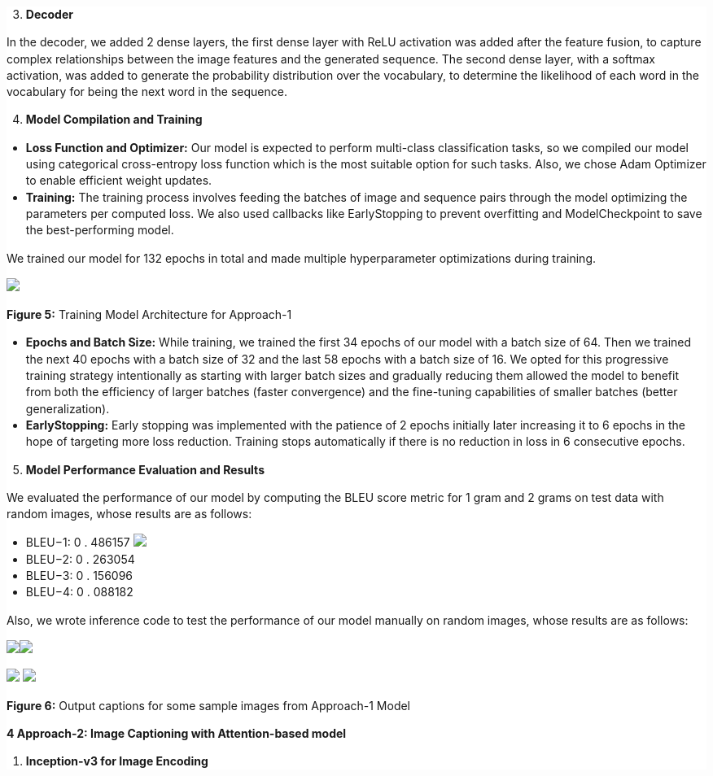 3. **Decoder** 

In the decoder, we added 2 dense layers, the first dense layer with ReLU activation was added after the feature fusion, to capture complex  relationships  between  the  image  features  and  the  generated  sequence.  The  second  dense  layer,  with  a  softmax activation, was added to generate the probability distribution over the vocabulary, to determine the likelihood of each word in the vocabulary for being the next word in the sequence. 

4. **Model Compilation and Training** 
- **Loss Function and Optimizer:**  Our model is expected to perform multi-class classification tasks, so we compiled our model using categorical cross-entropy loss function which is the most suitable option for such tasks. Also, we chose Adam Optimizer to enable efficient weight updates. 
- **Training:**  The training process involves feeding the batches of image and sequence pairs through the model optimizing the parameters per computed loss. We also used callbacks like EarlyStopping to prevent overfitting and ModelCheckpoint to save the best-performing model. 

We trained our model for 132 epochs in total and made multiple hyperparameter optimizations during training. 

![](Aspose.Words.4cb4a8e5-eea2-4fd8-922b-0362d671eb6b.008.jpeg)

**Figure 5:** Training Model Architecture for Approach-1 

- **Epochs and Batch Size:**  While training, we trained the first 34 epochs of our model with a batch size of 64. Then we trained the next 40 epochs with a batch size of 32 and the last 58 epochs with a batch size of 16. We opted for this progressive training strategy intentionally as starting with larger batch sizes and gradually reducing them allowed the model to benefit from both the efficiency of larger batches (faster convergence) and the fine-tuning capabilities of smaller batches (better generalization). 
- **EarlyStopping:** Early stopping was implemented with the patience of 2 epochs initially later increasing it to 6 epochs in the hope of targeting more loss reduction.  Training stops automatically if there is no reduction in loss in 6 consecutive epochs. 
5. **Model Performance Evaluation and Results** 

We evaluated the performance of our model by computing the BLEU score metric for 1 gram and 2 grams on test data with random images, whose results are as follows: 

- BLEU−1:  0 . 486157 ![](Aspose.Words.4cb4a8e5-eea2-4fd8-922b-0362d671eb6b.009.png)
- BLEU−2: 0 . 263054 
- BLEU−3: 0 . 156096 
- BLEU−4: 0 . 088182 

Also, we wrote inference code to test the performance of our model manually on random images, whose results are as follows: 

![](Aspose.Words.4cb4a8e5-eea2-4fd8-922b-0362d671eb6b.010.jpeg)![](Aspose.Words.4cb4a8e5-eea2-4fd8-922b-0362d671eb6b.011.jpeg)

![](Aspose.Words.4cb4a8e5-eea2-4fd8-922b-0362d671eb6b.012.jpeg) ![](Aspose.Words.4cb4a8e5-eea2-4fd8-922b-0362d671eb6b.013.jpeg)

**Figure 6:**  Output captions for some sample images from Approach-1 Model 

**4  Approach-2: Image Captioning with Attention-based model** 

1. **Inception-v3 for Image Encoding** 
